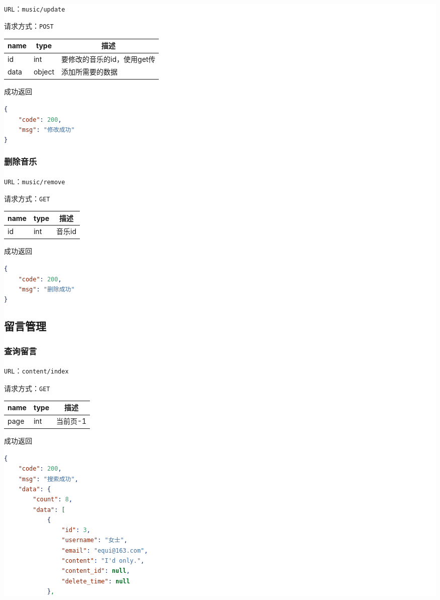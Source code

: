 `URL`：`music/update`

请求方式：`POST`

| name | type   | 描述                        |
| ---- | ------ | --------------------------- |
| id   | int    | 要修改的音乐的id，使用get传 |
| data | object | 添加所需要的数据            |

成功返回

```json
{
    "code": 200,
    "msg": "修改成功"
}
```

### 删除音乐

`URL`：`music/remove`

请求方式：`GET`

| name | type | 描述   |
| ---- | ---- | ------ |
| id   | int  | 音乐id |

成功返回

```json
{
    "code": 200,
    "msg": "删除成功"
}
```



## 留言管理

### 查询留言

`URL`：`content/index`

请求方式：`GET`

| name | type | 描述     |
| ---- | ---- | -------- |
| page | int  | 当前页-1 |

成功返回

```json
{
    "code": 200,
    "msg": "搜索成功",
    "data": {
        "count": 8,
        "data": [
            {
                "id": 3,
                "username": "女士",
                "email": "equi@163.com",
                "content": "I'd only.",
                "content_id": null,
                "delete_time": null
            },
```